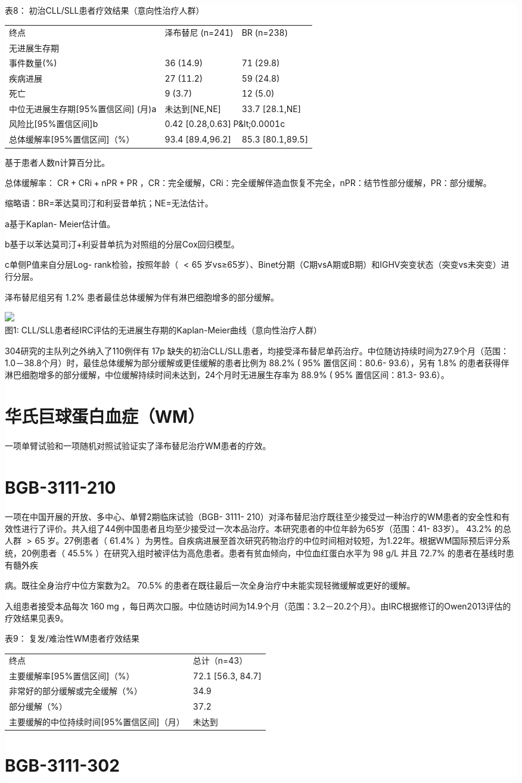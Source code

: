 表8： 初治CLL/SLL患者疗效结果（意向性治疗人群）  

<table><tr><td>终点</td><td>泽布替尼
(n=241)</td><td>BR
(n=238)</td></tr><tr><td colspan="3">无进展生存期</td></tr><tr><td>事件数量(%)</td><td>36 (14.9)</td><td>71 (29.8)</td></tr><tr><td>疾病进展</td><td>27 (11.2)</td><td>59 (24.8)</td></tr><tr><td>死亡</td><td>9 (3.7)</td><td>12 (5.0)</td></tr><tr><td>中位无进展生存期[95%置信区间]
(月)a</td><td>未达到[NE,NE]</td><td>33.7 [28.1,NE]</td></tr><tr><td>风险比[95%置信区间]b</td><td colspan="2">0.42 [0.28,0.63]
P&amp;lt;0.0001c</td></tr><tr><td>总体缓解率[95%置信区间]（%）</td><td>93.4 [89.4,96.2]</td><td>85.3 [80.1,89.5]</td></tr></table>

基于患者人数n计算百分比。

总体缓解率：  $\mathrm{CR + CRi + nPR + PR}$ ，CR：完全缓解，CRi：完全缓解伴造血恢复不完全，nPR：结节性部分缓解，PR：部分缓解。

缩略语：BR=苯达莫司汀和利妥昔单抗；NE=无法估计。

a基于Kaplan- Meier估计值。

b基于以苯达莫司汀+利妥昔单抗为对照组的分层Cox回归模型。

c单侧P值来自分层Log- rank检验，按照年龄（ $< 65$  岁vs≥65岁）、Binet分期（C期vsA期或B期）和IGHV突变状态（突变vs未突变）进行分层。

泽布替尼组另有  $1.2\%$  患者最佳总体缓解为伴有淋巴细胞增多的部分缓解。

![](https://cdn-mineru.openxlab.org.cn/result/2025-08-06/11f93a80-d5eb-475d-8207-2a824e5a8e24/6e6929ef76ca896819c89b076a4df6c50e161bb3a96c64ddd9b11e1a04281cad.jpg)  
图1: CLL/SLL患者经IRC评估的无进展生存期的Kaplan-Meier曲线（意向性治疗人群）

304研究的主队列之外纳入了110例伴有  $17\mathrm{p}$  缺失的初治CLL/SLL患者，均接受泽布替尼单药治疗。中位随访持续时间为27.9个月（范围：1.0－38.8个月）时，最佳总体缓解为部分缓解或更佳缓解的患者比例为  $88.2\%$  (  $95\%$  置信区间：80.6- 93.6），另有  $1.8\%$  的患者获得伴淋巴细胞增多的部分缓解，中位缓解持续时间未达到，24个月时无进展生存率为  $88.9\%$  (  $95\%$  置信区间：81.3- 93.6）。

# 华氏巨球蛋白血症（WM）

一项单臂试验和一项随机对照试验证实了泽布替尼治疗WM患者的疗效。

# BGB-3111-210

一项在中国开展的开放、多中心、单臂2期临床试验（BGB- 3111- 210）对泽布替尼治疗既往至少接受过一种治疗的WM患者的安全性和有效性进行了评价。共入组了44例中国患者且均至少接受过一次本品治疗。本研究患者的中位年龄为65岁（范围：41- 83岁）。  $43.2\%$  的总人群  $>65$  岁。27例患者（  $61.4\%$  ）为男性。自疾病进展至首次研究药物治疗的中位时间相对较短，为1.22年。根据WM国际预后评分系统，20例患者（  $45.5\%$  ）在研究入组时被评估为高危患者。患者有贫血倾向，中位血红蛋白水平为  $98~\mathrm{g / L}$  并且  $72.7\%$  的患者在基线时患有髓外疾

病。既往全身治疗中位方案数为2。 $70.5\%$  的患者在既往最后一次全身治疗中未能实现轻微缓解或更好的缓解。

入组患者接受本品每次  $160~\mathrm{mg}$  ，每日两次口服。中位随访时间为14.9个月（范围：3.2－20.2个月）。由IRC根据修订的Owen2013评估的疗效结果见表9。

表9： 复发/难治性WM患者疗效结果  

<table><tr><td>终点</td><td>总计（n=43）</td></tr><tr><td>主要缓解率[95%置信区间]（%）</td><td>72.1 [56.3, 84.7]</td></tr><tr><td>非常好的部分缓解或完全缓解（%）</td><td>34.9</td></tr><tr><td>部分缓解（%）</td><td>37.2</td></tr><tr><td>主要缓解的中位持续时间[95%置信区间]（月）</td><td>未达到</td></tr></table>

# BGB-3111-302
